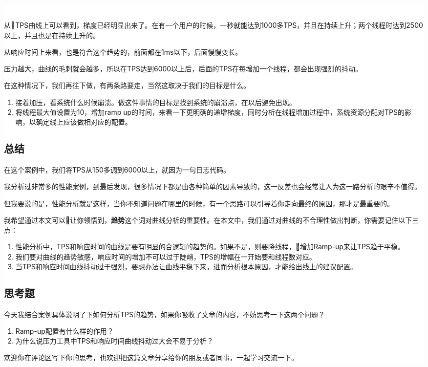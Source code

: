 <img src="https://static001.geekbang.org/resource/image/36/5c/36525754e53e007d2ce3fe5d34435c5c.png" alt="">

<img src="https://static001.geekbang.org/resource/image/15/2d/1551ca0a91c0a24856192d5d87ed852d.png" alt="">

从TPS曲线上可以看到，梯度已经明显出来了。在有一个用户的时候，一秒就能达到1000多TPS，并且在持续上升；两个线程时达到2500以上，并且也是在持续上升的。

从响应时间上来看，也是符合这个趋势的，前面都在1ms以下，后面慢慢变长。

压力越大，曲线的毛刺就会越多，所以在TPS达到6000以上后，后面的TPS在每增加一个线程，都会出现强烈的抖动。

在这种情况下，我们再往下做，有两条路要走，当然这取决于我们的目标是什么。

1. 接着加压，看系统什么时候崩溃。做这件事情的目标是找到系统的崩溃点，在以后避免出现。
1. 将线程最大值设置为10，增加ramp up的时间，来看一下更明确的递增梯度，同时分析在线程增加过程中，系统资源分配对TPS的影响，以确定线上应该做相对应的配置。

## 总结

在这个案例中，我们将TPS从150多调到6000以上，就因为一句日志代码。

我分析过非常多的性能案例，到最后发现，很多情况下都是由各种简单的因素导致的，这一反差也会经常让人为这一路分析的艰辛不值得。

但我要说的是，性能分析就是这样，当你不知道问题在哪里的时候，有一个思路可以引导着你走向最终的原因，那才是最重要的。

我希望通过本文可以让你领悟到，**趋势**这个词对曲线分析的重要性。在本文中，我们通过对曲线的不合理性做出判断，你需要记住以下三点：

1. 性能分析中，TPS和响应时间的曲线是要有明显的合逻辑的趋势的。如果不是，则要降线程，增加Ramp-up来让TPS趋于平稳。
1. 我们要对曲线的趋势敏感，响应时间的增加不可以过于陡峭，TPS的增幅在一开始要和线程数对应。
1. 当TPS和响应时间曲线抖动过于强烈，要想办法让曲线平稳下来，进而分析根本原因，才能给出线上的建议配置。

## 思考题

今天我结合案例具体说明了下如何分析TPS的趋势，如果你吸收了文章的内容，不妨思考一下这两个问题？

1. Ramp-up配置有什么样的作用？
1. 为什么说压力工具中TPS和响应时间曲线抖动过大会不易于分析？

欢迎你在评论区写下你的思考，也欢迎把这篇文章分享给你的朋友或者同事，一起学习交流一下。
